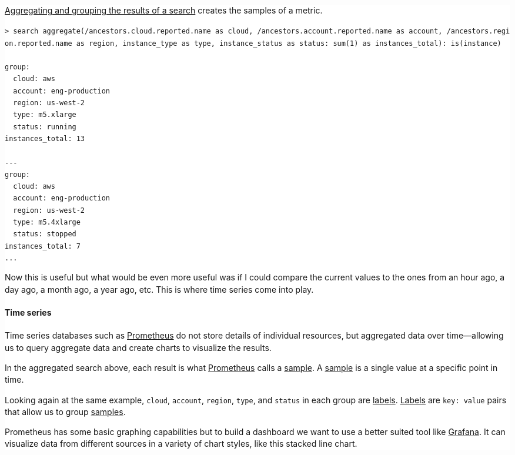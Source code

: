 [Aggregating and grouping the results of a search](/blog/2022/03/03/aggregating-search-data) creates the samples of a metric.

```
> search aggregate(/ancestors.cloud.reported.name as cloud, /ancestors.account.reported.name as account, /ancestors.region.reported.name as region, instance_type as type, instance_status as status: sum(1) as instances_total): is(instance)
​
​group:
​  cloud: aws
​  account: eng-production
​  region: us-west-2
​  type: m5.xlarge
​  status: running
​instances_total: 13
​
​---
​group:
​  cloud: aws
​  account: eng-production
​  region: us-west-2
​  type: m5.4xlarge
​  status: stopped
​instances_total: 7
​...
```

Now this is useful but what would be even more useful was if I could compare the current values to the ones from an hour ago, a day ago, a month ago, a year ago, etc. This is where time series come into play.

#### Time series

Time series databases such as [Prometheus](https://prometheus.io) do not store details of individual resources, but aggregated data over time—allowing us to query aggregate data and create charts to visualize the results.

In the aggregated search above, each result is what [Prometheus](https://prometheus.io) calls a [sample](https://prometheus.io/docs/concepts/data_model#samples). A [sample](https://prometheus.io/docs/concepts/data_model#samples) is a single value at a specific point in time.

Looking again at the same example, `cloud`, `account`, `region`, `type`, and `status` in each group are [labels](https://prometheus.io/docs/concepts/data_model#metric-names-and-labels). [Labels](https://prometheus.io/docs/concepts/data_model#metric-names-and-labels) are `key: value` pairs that allow us to group [samples](https://prometheus.io/docs/concepts/data_model#samples).

Prometheus has some basic graphing capabilities but to build a dashboard we want to use a better suited tool like [Grafana](https://grafana.com/). It can visualize data from different sources in a variety of chart styles, like this stacked line chart.
